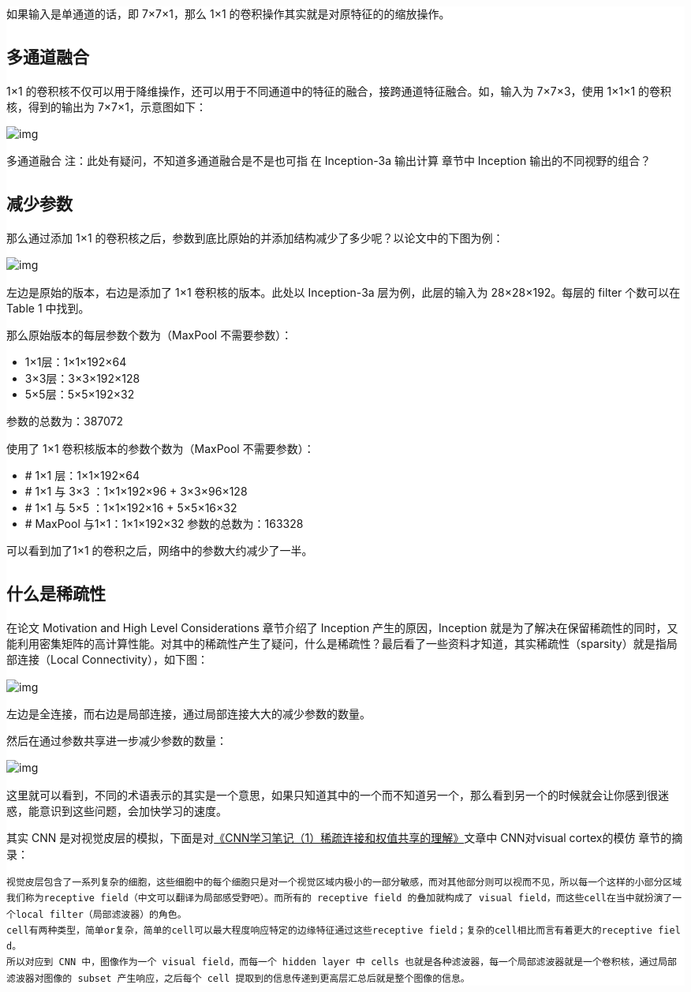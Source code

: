如果输入是单通道的话，即 7×7×1，那么 1×1 的卷积操作其实就是对原特征的的缩放操作。

## 多通道融合 

1×1 的卷积核不仅可以用于降维操作，还可以用于不同通道中的特征的融合，接跨通道特征融合。如，输入为 7×7×3，使用 1×1×1 的卷积核，得到的输出为 7×7×1，示意图如下：

![img](https://wx4.sinaimg.cn/large/69d4185bly1fy1g6ryg46j20gx08zgm1.jpg)

多通道融合
注：此处有疑问，不知道多通道融合是不是也可指 在 Inception-3a 输出计算 章节中 Inception 输出的不同视野的组合？

## 减少参数 

那么通过添加 1×1 的卷积核之后，参数到底比原始的并添加结构减少了多少呢？以论文中的下图为例：

![img](https://wx1.sinaimg.cn/large/69d4185bly1fy1g7yqykwj20wm0bkjtf.jpg)

左边是原始的版本，右边是添加了 1×1 卷积核的版本。此处以 Inception-3a 层为例，此层的输入为 28×28×192。每层的 filter 个数可以在 Table 1 中找到。

那么原始版本的每层参数个数为（MaxPool 不需要参数）：

- 1×1层：1×1×192×64
- 3×3层：3×3×192×128
- 5×5层：5×5×192×32

参数的总数为：387072

使用了 1×1 卷积核版本的参数个数为（MaxPool 不需要参数）：

- \# 1×1 层：1×1×192×64
- \# 1×1 与 3×3 ：1×1×192×96 + 3×3×96×128
- \# 1×1 与 5×5 ：1×1×192×16 + 5×5×16×32
- \# MaxPool 与1×1：1×1×192×32
参数的总数为：163328

可以看到加了1×1 的卷积之后，网络中的参数大约减少了一半。

## 什么是稀疏性

在论文 Motivation and High Level Considerations 章节介绍了 Inception 产生的原因，Inception 就是为了解决在保留稀疏性的同时，又能利用密集矩阵的高计算性能。对其中的稀疏性产生了疑问，什么是稀疏性？最后看了一些资料才知道，其实稀疏性（sparsity）就是指局部连接（Local Connectivity），如下图：

![img](https://ws4.sinaimg.cn/large/69d4185bly1fy1gb7j6ruj20in06zq3q.jpg)

左边是全连接，而右边是局部连接，通过局部连接大大的减少参数的数量。

然后在通过参数共享进一步减少参数的数量：

![img](https://wx2.sinaimg.cn/large/69d4185bly1fy1gbvfuqoj20jy087t9q.jpg)

这里就可以看到，不同的术语表示的其实是一个意思，如果只知道其中的一个而不知道另一个，那么看到另一个的时候就会让你感到很迷惑，能意识到这些问题，会加快学习的速度。

其实 CNN 是对视觉皮层的模拟，下面是对[《CNN学习笔记（1）稀疏连接和权值共享的理解》](https://blog.csdn.net/tuyunbin1995/article/details/52888506)文章中 CNN对visual cortex的模仿 章节的摘录：
```
视觉皮层包含了一系列复杂的细胞，这些细胞中的每个细胞只是对一个视觉区域内极小的一部分敏感，而对其他部分则可以视而不见，所以每一个这样的小部分区域我们称为receptive field（中文可以翻译为局部感受野吧）。而所有的 receptive field 的叠加就构成了 visual field，而这些cell在当中就扮演了一个local filter（局部滤波器）的角色。
cell有两种类型，简单or复杂，简单的cell可以最大程度响应特定的边缘特征通过这些receptive field；复杂的cell相比而言有着更大的receptive field。
所以对应到 CNN 中，图像作为一个 visual field，而每一个 hidden layer 中 cells 也就是各种滤波器，每一个局部滤波器就是一个卷积核，通过局部滤波器对图像的 subset 产生响应，之后每个 cell 提取到的信息传递到更高层汇总后就是整个图像的信息。
```
